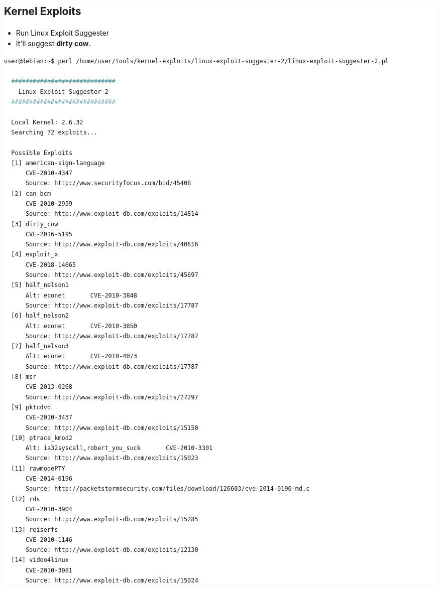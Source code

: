 
##  Kernel Exploits

- Run Linux Exploit Suggester
- It'll suggest **dirty cow**.

```bash
user@debian:~$ perl /home/user/tools/kernel-exploits/linux-exploit-suggester-2/linux-exploit-suggester-2.pl

  #############################
    Linux Exploit Suggester 2
  #############################

  Local Kernel: 2.6.32
  Searching 72 exploits...

  Possible Exploits
  [1] american-sign-language
      CVE-2010-4347
      Source: http://www.securityfocus.com/bid/45408
  [2] can_bcm
      CVE-2010-2959
      Source: http://www.exploit-db.com/exploits/14814
  [3] dirty_cow
      CVE-2016-5195
      Source: http://www.exploit-db.com/exploits/40616
  [4] exploit_x
      CVE-2018-14665
      Source: http://www.exploit-db.com/exploits/45697
  [5] half_nelson1
      Alt: econet       CVE-2010-3848
      Source: http://www.exploit-db.com/exploits/17787
  [6] half_nelson2
      Alt: econet       CVE-2010-3850
      Source: http://www.exploit-db.com/exploits/17787
  [7] half_nelson3
      Alt: econet       CVE-2010-4073
      Source: http://www.exploit-db.com/exploits/17787
  [8] msr
      CVE-2013-0268
      Source: http://www.exploit-db.com/exploits/27297
  [9] pktcdvd
      CVE-2010-3437
      Source: http://www.exploit-db.com/exploits/15150
  [10] ptrace_kmod2
      Alt: ia32syscall,robert_you_suck       CVE-2010-3301
      Source: http://www.exploit-db.com/exploits/15023
  [11] rawmodePTY
      CVE-2014-0196
      Source: http://packetstormsecurity.com/files/download/126603/cve-2014-0196-md.c
  [12] rds
      CVE-2010-3904
      Source: http://www.exploit-db.com/exploits/15285
  [13] reiserfs
      CVE-2010-1146
      Source: http://www.exploit-db.com/exploits/12130
  [14] video4linux
      CVE-2010-3081
      Source: http://www.exploit-db.com/exploits/15024
```
